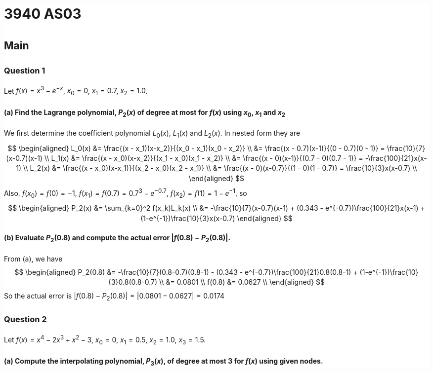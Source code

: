 # 3940 AS03

## Main

### Question 1

Let $f(x) = x^3 - e^{-x}$, $x_0 = 0$, $x_1 = 0.7$, $x_2 = 1.0$.

#### (a) Find the Lagrange polynomial, $P_2(x)$ of degree at most for $f(x)$ using $x_0$, $x_1$ and $x_2$ 

We first determine the coefficient polynomial $L_0(x)$, $L_1(x)$ and $L_2(x)$. In nested form they are
$$
\begin{aligned}
L_0(x) &= \frac{(x - x_1)(x-x_2)}{(x_0 - x_1)(x_0 - x_2)} \\
	   &= \frac{(x - 0.7)(x-1)}{(0 - 0.7)(0 - 1)} = \frac{10}{7}(x-0.7)(x-1) \\
L_1(x) &= \frac{(x - x_0)(x-x_2)}{(x_1 - x_0)(x_1 - x_2)} \\
       &= \frac{(x - 0)(x-1)}{(0.7 - 0)(0.7 - 1)} = -\frac{100}{21}x(x-1) \\
L_2(x) &= \frac{(x - x_0)(x-x_1)}{(x_2 - x_0)(x_2 - x_1)} \\
	   &= \frac{(x - 0)(x-0.7)}{(1 - 0)(1 - 0.7)} = \frac{10}{3}x(x-0.7) \\
\end{aligned}
$$
Also, $f(x_0) = f(0) = -1$, $f(x_1) = f(0.7) = 0.7^3 - e^{-0.7}$, $f(x_2) = f(1) = 1 - e^{-1}$, so
$$
\begin{aligned}
P_2(x) &= \sum_{k=0}^2 f(x_k)L_k(x) \\
&= -\frac{10}{7}(x-0.7)(x-1) + (0.343 - e^{-0.7})\frac{100}{21}x(x-1) + (1-e^{-1})\frac{10}{3}x(x-0.7)
\end{aligned}
$$

#### (b) Evaluate $P_2(0.8)$ and compute the actual error $|f(0.8) - P_2(0.8)|$.

From (a), we have
$$
\begin{aligned}
P_2(0.8) &= -\frac{10}{7}(0.8-0.7)(0.8-1) - (0.343 - e^{-0.7})\frac{100}{21}0.8(0.8-1) + (1-e^{-1})\frac{10}{3}0.8(0.8-0.7) \\
&= 0.0801 \\
f(0.8) &= 0.0627 \\
\end{aligned}
$$
So the actual error is $|f(0.8) - P_2(0.8)| = |0.0801 - 0.0627| = 0.0174$

### Question 2

Let $f(x) = x^4 - 2x^3 + x^2 - 3$, $x_0 = 0$, $x_1 = 0.5$, $x_2 = 1.0$, $x_3 = 1.5$.

#### (a) Compute the interpolating polynomial, $P_3(x)$, of degree at most 3 for $f(x)$ using given nodes.
